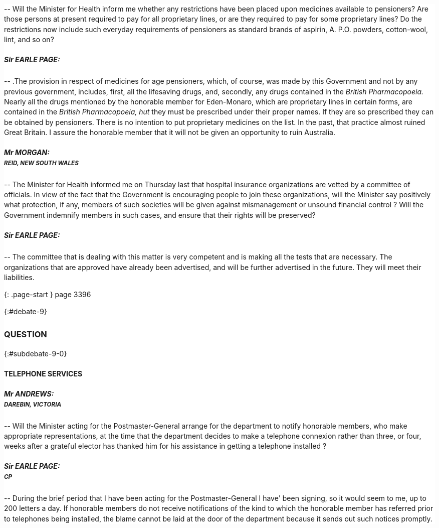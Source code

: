-- Will the Minister for Health inform me whether any restrictions have been placed upon medicines available to pensioners? Are those persons at present required to pay for all proprietary lines, or are they required to pay for some proprietary lines? Do the restrictions now include such everyday requirements of pensioners as standard brands of aspirin, A. P.O. powders, cotton-wool, lint, and so on? 

##### Sir EARLE PAGE:

-- .The provision in respect of medicines for age pensioners, which, of course, was made by this Government and not by any previous government, includes, first, all the lifesaving drugs, and, secondly, any drugs contained in the  *British Pharmacopoeia.*  Nearly all the drugs mentioned by the honorable member for Eden-Monaro, which are proprietary lines in certain forms, are contained in the  *British Pharmacopoeia, hut*  they must be prescribed under their proper names. If they are so prescribed they can be obtained by pensioners. There is no intention to put proprietary medicines on the list. In the past, that practice almost ruined Great Britain. I assure the honorable member that it will not be given an opportunity to ruin Australia. 

##### Mr MORGAN:<br><small class="text-muted">REID, NEW SOUTH WALES</small>

-- The Minister for Health informed me on Thursday last that hospital insurance organizations are vetted by a committee of officials. In view of the fact that the Government is encouraging people to join these organizations, will the Minister say positively what protection, if any, members of such societies will be given against mismanagement or unsound financial control ? Will the Government indemnify members in such cases, and ensure that their rights will be preserved? 

##### Sir EARLE PAGE:

-- The committee that is dealing with this matter is very competent and is making all the tests that are necessary. The organizations that are approved have already been advertised, and will be further advertised in the future. They will meet their liabilities. 

{: .page-start }
page 3396

{:#debate-9}
### QUESTION

{:#subdebate-9-0}
#### TELEPHONE SERVICES

##### Mr ANDREWS:<br><small class="text-muted">DAREBIN, VICTORIA</small>

-- Will the Minister acting for the Postmaster-General arrange for the department to notify honorable members, who make appropriate representations, at the time that the department decides to make a telephone connexion rather than three, or four, weeks after a grateful elector has thanked him for his assistance in getting a telephone installed ? 

##### Sir EARLE PAGE:<br><small class="text-muted">CP</small>

-- During the brief period that I have been acting for the Postmaster-General I have' been signing, so it would seem to me, up to 200 letters a day. If honorable members do not receive notifications of the kind to which the honorable member has referred prior to telephones being installed, the blame cannot be laid at the door of the department because it sends out such notices promptly. 
